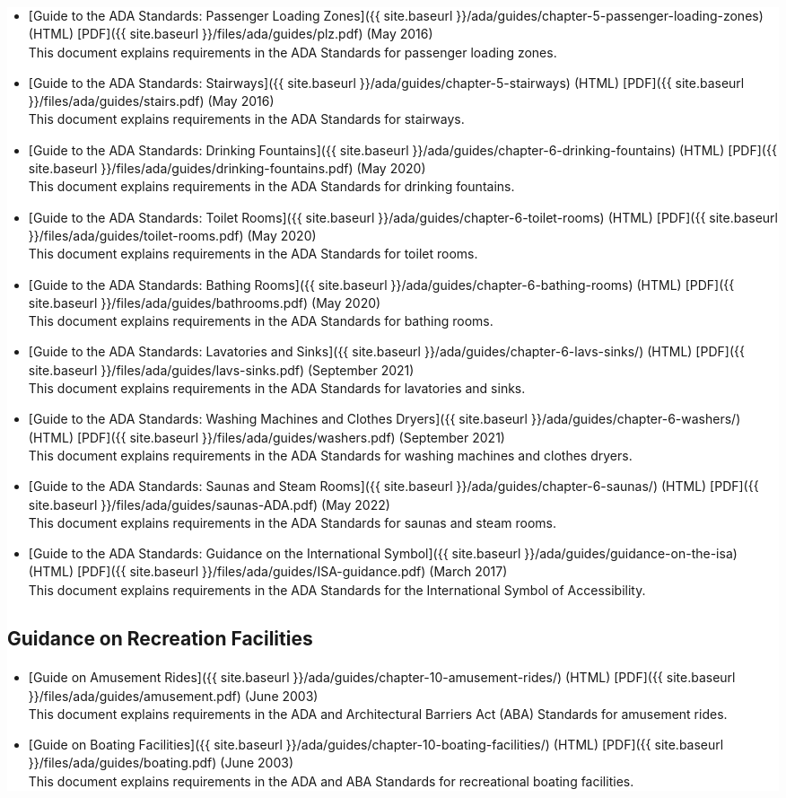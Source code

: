* [Guide to the ADA Standards: Passenger Loading Zones]({{ site.baseurl }}/ada/guides/chapter-5-passenger-loading-zones) (HTML)
[PDF]({{ site.baseurl }}/files/ada/guides/plz.pdf) (May 2016)  
This document explains requirements in the ADA Standards for passenger loading zones.

* [Guide to the ADA Standards: Stairways]({{ site.baseurl }}/ada/guides/chapter-5-stairways) (HTML)
[PDF]({{ site.baseurl }}/files/ada/guides/stairs.pdf) (May 2016)  
This document explains requirements in the ADA Standards for stairways.

* [Guide to the ADA Standards: Drinking Fountains]({{ site.baseurl }}/ada/guides/chapter-6-drinking-fountains) (HTML)
[PDF]({{ site.baseurl }}/files/ada/guides/drinking-fountains.pdf) (May 2020)  
This document explains requirements in the ADA Standards for drinking fountains.

* [Guide to the ADA Standards: Toilet Rooms]({{ site.baseurl }}/ada/guides/chapter-6-toilet-rooms) (HTML)
[PDF]({{ site.baseurl }}/files/ada/guides/toilet-rooms.pdf) (May 2020)  
This document explains requirements in the ADA Standards for toilet rooms.

* [Guide to the ADA Standards: Bathing Rooms]({{ site.baseurl }}/ada/guides/chapter-6-bathing-rooms) (HTML)
[PDF]({{ site.baseurl }}/files/ada/guides/bathrooms.pdf) (May 2020)  
This document explains requirements in the ADA Standards for bathing rooms.

* [Guide to the ADA Standards: Lavatories and Sinks]({{ site.baseurl }}/ada/guides/chapter-6-lavs-sinks/) (HTML)
[PDF]({{ site.baseurl }}/files/ada/guides/lavs-sinks.pdf) (September 2021)  
This document explains requirements in the ADA Standards for lavatories and sinks.

* [Guide to the ADA Standards: Washing Machines and Clothes Dryers]({{ site.baseurl }}/ada/guides/chapter-6-washers/) (HTML)
[PDF]({{ site.baseurl }}/files/ada/guides/washers.pdf) (September 2021)  
This document explains requirements in the ADA Standards for washing machines and clothes dryers.

* [Guide to the ADA Standards: Saunas and Steam Rooms]({{ site.baseurl }}/ada/guides/chapter-6-saunas/) (HTML)
[PDF]({{ site.baseurl }}/files/ada/guides/saunas-ADA.pdf) (May 2022)  
This document explains requirements in the ADA Standards for saunas and steam rooms.

* [Guide to the ADA Standards: Guidance on the International Symbol]({{ site.baseurl }}/ada/guides/guidance-on-the-isa) (HTML)
[PDF]({{ site.baseurl }}/files/ada/guides/ISA-guidance.pdf) (March 2017)  
This document explains requirements in the ADA Standards for the International Symbol of Accessibility.

##  Guidance on Recreation Facilities

* [Guide on Amusement Rides]({{ site.baseurl }}/ada/guides/chapter-10-amusement-rides/) (HTML)
[PDF]({{ site.baseurl }}/files/ada/guides/amusement.pdf) (June 2003)  
This document explains requirements in the ADA and Architectural Barriers Act (ABA) Standards for amusement rides.

* [Guide on Boating Facilities]({{ site.baseurl }}/ada/guides/chapter-10-boating-facilities/) (HTML)
[PDF]({{ site.baseurl }}/files/ada/guides/boating.pdf) (June 2003)  
This document explains requirements in the ADA and ABA Standards for recreational boating facilities.
